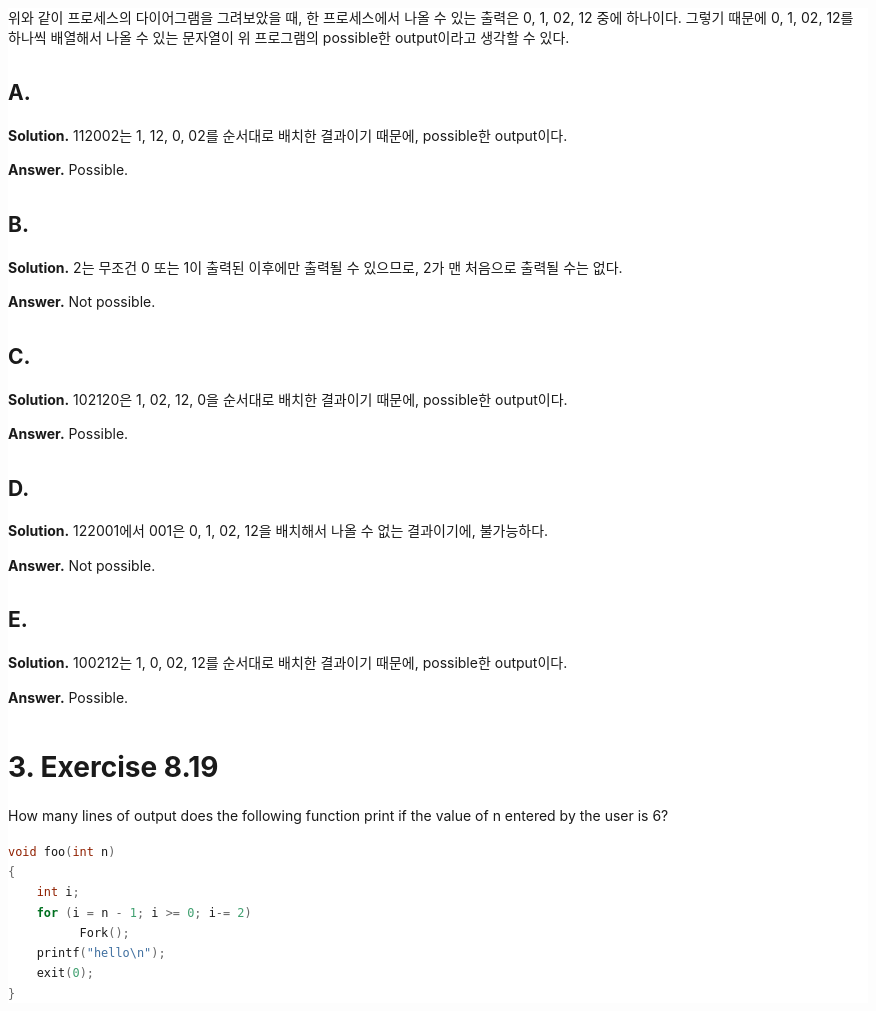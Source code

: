  위와 같이 프로세스의 다이어그램을 그려보았을 때, 한 프로세스에서 나올 수 있는 출력은 0, 1, 02, 12 중에 하나이다. 그렇기 때문에 0, 1, 02, 12를 하나씩 배열해서 나올 수 있는 문자열이 위 프로그램의 possible한 output이라고 생각할 수 있다.



## A.

**Solution.** 112002는 1, 12, 0, 02를 순서대로 배치한 결과이기 때문에, possible한 output이다.

**Answer.** Possible.



## B.

**Solution.** 2는 무조건 0 또는 1이 출력된 이후에만 출력될 수 있으므로, 2가 맨 처음으로 출력될 수는 없다.

**Answer.** Not possible.



## C.

**Solution.** 102120은 1, 02, 12, 0을 순서대로 배치한 결과이기 때문에, possible한 output이다.

**Answer.** Possible.



## D.

**Solution.** 122001에서 001은 0, 1, 02, 12을 배치해서 나올 수 없는 결과이기에, 불가능하다.

**Answer.** Not possible.



## E.

**Solution.** 100212는 1, 0, 02, 12를 순서대로 배치한 결과이기 때문에, possible한 output이다.

**Answer.** Possible.



# 3. Exercise 8.19

How many lines of output does the following function print if the value of n entered by the user is 6?

```c
void foo(int n)
{
    int i;
    for (i = n - 1; i >= 0; i-= 2)
    	  Fork();
   	printf("hello\n");
   	exit(0);
}
```
